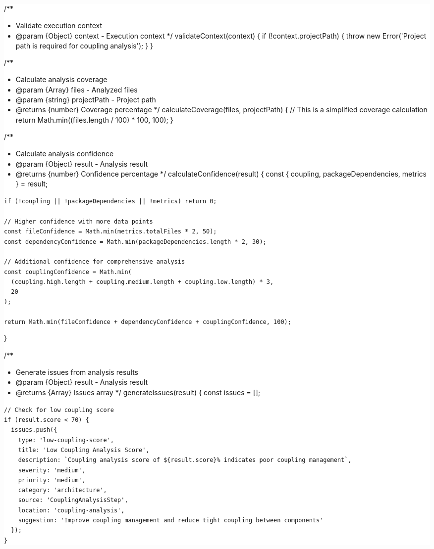   /**
   * Validate execution context
   * @param {Object} context - Execution context
   */
  validateContext(context) {
    if (!context.projectPath) {
      throw new Error('Project path is required for coupling analysis');
    }
  }

  /**
   * Calculate analysis coverage
   * @param {Array} files - Analyzed files
   * @param {string} projectPath - Project path
   * @returns {number} Coverage percentage
   */
  calculateCoverage(files, projectPath) {
    // This is a simplified coverage calculation
    return Math.min((files.length / 100) * 100, 100);
  }

  /**
   * Calculate analysis confidence
   * @param {Object} result - Analysis result
   * @returns {number} Confidence percentage
   */
  calculateConfidence(result) {
    const { coupling, packageDependencies, metrics } = result;
    
    if (!coupling || !packageDependencies || !metrics) return 0;
    
    // Higher confidence with more data points
    const fileConfidence = Math.min(metrics.totalFiles * 2, 50);
    const dependencyConfidence = Math.min(packageDependencies.length * 2, 30);
    
    // Additional confidence for comprehensive analysis
    const couplingConfidence = Math.min(
      (coupling.high.length + coupling.medium.length + coupling.low.length) * 3, 
      20
    );
    
    return Math.min(fileConfidence + dependencyConfidence + couplingConfidence, 100);
  }

  /**
   * Generate issues from analysis results
   * @param {Object} result - Analysis result
   * @returns {Array} Issues array
   */
  generateIssues(result) {
    const issues = [];
    
    // Check for low coupling score
    if (result.score < 70) {
      issues.push({
        type: 'low-coupling-score',
        title: 'Low Coupling Analysis Score',
        description: `Coupling analysis score of ${result.score}% indicates poor coupling management`,
        severity: 'medium',
        priority: 'medium',
        category: 'architecture',
        source: 'CouplingAnalysisStep',
        location: 'coupling-analysis',
        suggestion: 'Improve coupling management and reduce tight coupling between components'
      });
    }
